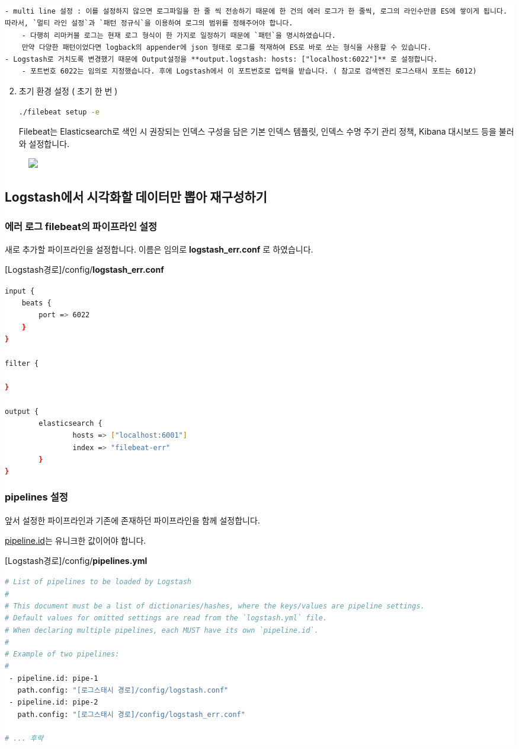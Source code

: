     - multi line 설정 : 이를 설정하지 않으면 로그파일을 한 줄 씩 전송하기 때문에 한 건의 에러 로그가 한 줄씩, 로그의 라인수만큼 ES에 쌓이게 됩니다. 따라서, `멀티 라인 설정`과 `패턴 정규식`을 이용하여 로그의 범위를 정해주어야 합니다.
        - 다행히 리마커블 로그는 현재 로그 형식이 한 가지로 일정하기 때문에 `패턴`을 명시하였습니다. 
        만약 다양한 패턴이었다면 logback의 appender에 json 형태로 로그를 적재하여 ES로 바로 쏘는 형식을 사용할 수 있습니다.
    - Logstash로 거치도록 변경했기 때문에 Output설정을 **output.logstash: hosts: ["localhost:6022"]** 로 설정합니다.
        - 포트번호 6022는 임의로 지정했습니다. 후에 Logstash에서 이 포트번호로 입력을 받습니다. ( 참고로 검색엔진 로그스태시 포트는 6012)

2. 초기 환경 설정 ( 초기 한 번 )
    
    ```bash
    ./filebeat setup -e
    ```
    Filebeat는 Elasticsearch로 색인 시 권장되는 인덱스 구성을 담은 기본 인덱스 템플릿, 인덱스 수명 주기 관리 정책, Kibana 대시보드 등을 불러와 설정합니다. 
  <figure>
    <img src='https://user-images.githubusercontent.com/58028215/221417872-e9c8c973-db82-4845-baa6-03b16a26c3ce.png'/>
  </figure>

## Logstash에서 시각화할 데이터만 뽑아 재구성하기
### 에러 로그 filebeat의 파이프라인 설정
새로 추가할 파이프라인을 설정합니다. 이름은 임의로 **logstash_err.conf** 로 하였습니다.

[Logstash경로]/config/**logstash_err.conf**

```bash
input {
    beats {
        port => 6022
    }
}

filter {

}

output {
        elasticsearch {
                hosts => ["localhost:6001"]
                index => "filebeat-err"
        }
}
```

### pipelines 설정

앞서 설정한 파이프라인과 기존에 존재하던 파이프라인을 함께 설정합니다. 

[pipeline.id](http://pipeline.id)는 유니크한 값이어야 합니다. 

[Logstash경로]/config/**pipelines.yml**
```bash
# List of pipelines to be loaded by Logstash
#
# This document must be a list of dictionaries/hashes, where the keys/values are pipeline settings.
# Default values for omitted settings are read from the `logstash.yml` file.
# When declaring multiple pipelines, each MUST have its own `pipeline.id`.
#
# Example of two pipelines:
#
 - pipeline.id: pipe-1
   path.config: "[로그스태시 경로]/config/logstash.conf"
 - pipeline.id: pipe-2
   path.config: "[로그스태시 경로]/config/logstash_err.conf"

# ... 후략
```